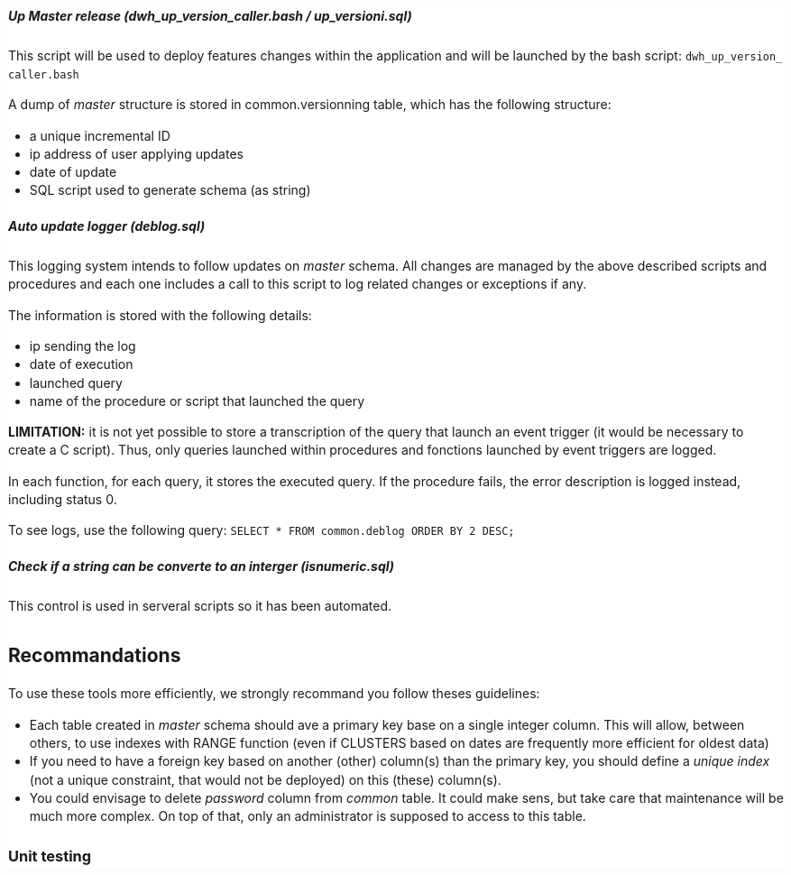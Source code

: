 ##### Up Master release (dwh\_up\_version\_caller.bash / up\_versioni.sql)

This script will be used to deploy features changes within the application and will be launched by the bash script: `dwh_up_version_caller.bash`

A dump of *master* structure is stored in common.versionning table, which has the following structure:

* a unique incremental ID
* ip address of user applying updates
* date of update
* SQL script used to generate schema (as string)

##### Auto update logger (deblog.sql)

This logging system intends to follow updates on *master* schema.
All changes are managed by the above described scripts and procedures and each one includes a call to this script to log related changes or exceptions if any.  

The information is stored with the following details:

* ip sending the log
* date of execution
* launched query
* name of the procedure or script that launched the query

**LIMITATION:** it is not yet possible to store a transcription of the query that launch an event trigger (it would be necessary to create a C script). Thus, only queries launched within procedures and fonctions launched by event triggers are logged.

In each function, for each query, it stores the executed query. If the procedure fails, the error description is logged instead, including status 0.

To see logs, use the following query: `SELECT * FROM common.deblog ORDER BY 2 DESC;`

##### Check if a string can be converte to an interger (isnumeric.sql)

This control is used in serveral scripts so it has been automated.

## <a name="Recommandations">Recommandations</a>  

To use these tools more efficiently, we strongly recommand you follow theses guidelines:

* Each table created in *master* schema should ave a primary key base on a single integer column. This will allow, between others, to use indexes with RANGE function (even if CLUSTERS based on dates are frequently more efficient for oldest data)
* If you need to have a foreign key based on another (other) column(s) than the primary key, you should define a *unique index* (not a unique constraint, that would not be deployed) on this (these) column(s).
* You could envisage to delete *password* column from *common* table. It could make sens, but take care that maintenance will be much more complex. On top of that, only an administrator is supposed to access to this table.

### Unit testing
